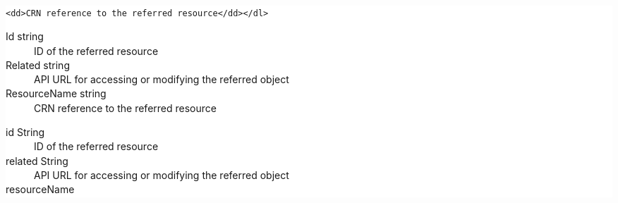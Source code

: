     <dd>CRN reference to the referred resource</dd></dl>
</pulumi-choosable>
</div>

<div>
<pulumi-choosable type="language" values="go">
<dl class="resources-properties"><dt class="property-optional"
            title="Optional">
        <span id="id_go">
<a data-swiftype-name="resource-property" data-swiftype-type="text" href="#id_go" style="color: inherit; text-decoration: inherit;">Id</a>
</span>
        <span class="property-indicator"></span>
        <span class="property-type">string</span>
    </dt>
    <dd>ID of the referred resource</dd><dt class="property-optional"
            title="Optional">
        <span id="related_go">
<a data-swiftype-name="resource-property" data-swiftype-type="text" href="#related_go" style="color: inherit; text-decoration: inherit;">Related</a>
</span>
        <span class="property-indicator"></span>
        <span class="property-type">string</span>
    </dt>
    <dd>API URL for accessing or modifying the referred object</dd><dt class="property-optional"
            title="Optional">
        <span id="resourcename_go">
<a data-swiftype-name="resource-property" data-swiftype-type="text" href="#resourcename_go" style="color: inherit; text-decoration: inherit;">Resource<wbr>Name</a>
</span>
        <span class="property-indicator"></span>
        <span class="property-type">string</span>
    </dt>
    <dd>CRN reference to the referred resource</dd></dl>
</pulumi-choosable>
</div>

<div>
<pulumi-choosable type="language" values="java">
<dl class="resources-properties"><dt class="property-optional"
            title="Optional">
        <span id="id_java">
<a data-swiftype-name="resource-property" data-swiftype-type="text" href="#id_java" style="color: inherit; text-decoration: inherit;">id</a>
</span>
        <span class="property-indicator"></span>
        <span class="property-type">String</span>
    </dt>
    <dd>ID of the referred resource</dd><dt class="property-optional"
            title="Optional">
        <span id="related_java">
<a data-swiftype-name="resource-property" data-swiftype-type="text" href="#related_java" style="color: inherit; text-decoration: inherit;">related</a>
</span>
        <span class="property-indicator"></span>
        <span class="property-type">String</span>
    </dt>
    <dd>API URL for accessing or modifying the referred object</dd><dt class="property-optional"
            title="Optional">
        <span id="resourcename_java">
<a data-swiftype-name="resource-property" data-swiftype-type="text" href="#resourcename_java" style="color: inherit; text-decoration: inherit;">resource<wbr>Name</a>
</span>
        <span class="property-indicator"></span>